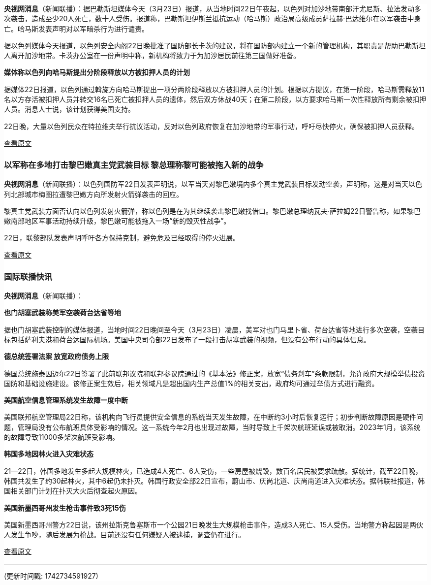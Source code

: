 <p><strong>央视网消息</strong>（新闻联播）：据巴勒斯坦媒体今天（3月23日）报道，从当地时间22日午夜起，以色列对加沙地带南部汗尤尼斯、拉法发动多次袭击，造成至少20人死亡，数十人受伤。报道称，巴勒斯坦伊斯兰抵抗运动（哈马斯）政治局高级成员萨拉赫·巴达维尔在以军袭击中身亡。哈马斯发表声明对以军暗杀行为进行谴责。</p><p>据以色列媒体今天报道，以色列安全内阁22日晚批准了国防部长卡茨的建议，将在国防部内建立一个新的管理机构，其职责是帮助巴勒斯坦人离开加沙地带。卡茨办公室在一份声明中称，新机构将致力于为加沙居民前往第三国做好准备。</p><p><strong>媒体称以色列向哈马斯提出分阶段释放以方被扣押人员的计划</strong></p><p>据媒体22日报道，以色列通过斡旋方向哈马斯提出一项分两阶段释放以方被扣押人员的计划。根据以方提议，在第一阶段，哈马斯需释放11名以方存活被扣押人员并转交16名已死亡被扣押人员的遗体，然后双方休战40天；在第二阶段，以方要求哈马斯一次性释放所有剩余被扣押人员。消息人士说，该计划获得美国支持。</p><p>22日晚，大量以色列民众在特拉维夫举行抗议活动，反对以色列政府恢复在加沙地带的军事行动，呼吁尽快停火，确保被扣押人员获释。 <br></p>

[查看原文](https://tv.cctv.com/2025/03/23/VIDE4JIWtRMiJsupS7AUZyK2250323.shtml)

### 以军称在多地打击黎巴嫩真主党武装目标 黎总理称黎可能被拖入新的战争

<p><strong>央视网消息</strong>（新闻联播）：以色列国防军22日发表声明说，以军当天对黎巴嫩境内多个真主党武装目标发动空袭，声明称，这是对当天以色列北部城市梅图拉遭黎巴嫩方向所发射火箭弹袭击的回应。</p><p>黎真主党武装方面否认向以色列发射火箭弹，称以色列是在为其继续袭击黎巴嫩找借口。黎巴嫩总理纳瓦夫·萨拉姆22日警告称，如果黎巴嫩南部地区军事活动持续升级，黎巴嫩可能被拖入一场“新的毁灭性战争”。 <br></p><p>22日，联黎部队发表声明呼吁各方保持克制，避免危及已经取得的停火进展。</p>

[查看原文](https://tv.cctv.com/2025/03/23/VIDEToREu4wQtpMdH5Nt2JyO250323.shtml)

### 国际联播快讯

<p><strong>央视网消息</strong>（新闻联播）：</p><p><strong>也门胡塞武装称美军空袭荷台达省等地</strong></p><p>据也门胡塞武装控制的媒体报道，当地时间22日晚间至今天（3月23日）凌晨，美军对也门马里卜省、荷台达省等地进行多次空袭，空袭目标包括萨利夫港和荷台达国际机场。美国中央司令部22日发布了一段打击胡塞武装的视频，但没有公布行动的具体信息。</p><p><strong>德总统签署法案 放宽政府债务上限</strong></p><p>德国总统施泰因迈尔22日签署了此前联邦议院和联邦参议院通过的《基本法》修正案，放宽“债务刹车”条款限制，允许政府大规模举债投资国防和基础设施建设。该修正案生效后，相关领域凡是超出国内生产总值1%的相关支出，政府均可通过举债方式进行融资。　</p><p><strong>美国航空信息管理系统发生故障一度中断</strong></p><p>美国联邦航空管理局22日称，该机构向飞行员提供安全信息的系统当天发生故障，在中断约3小时后恢复运行；初步判断故障原因是硬件问题，管理局没有公布航班具体受影响的情况。这一系统今年2月也出现过故障，当时导致上千架次航班延误或被取消。2023年1月，该系统的故障导致11000多架次航班受影响。</p><p><strong>韩国多地因林火进入灾难状态</strong></p><p>21—22日，韩国多地发生多起大规模林火，已造成4人死亡、6人受伤，一些房屋被烧毁，数百名居民被要求疏散。据统计，截至22日晚，韩国共发生了约30起林火，其中6起仍未扑灭。韩国行政安全部22日宣布，蔚山市、庆尚北道、庆尚南道进入灾难状态。据韩联社报道，韩国相关部门计划在扑灭大火后彻查起火原因。</p><p><strong>美国新墨西哥州发生枪击事件致3死15伤</strong></p><p>美国新墨西哥州警方22日说，该州拉斯克鲁塞斯市一个公园21日晚发生大规模枪击事件，造成3人死亡、15人受伤。当地警方称起因是两伙人发生争吵，随后发展为枪战。目前还没有任何嫌疑人被逮捕，调查仍在进行。</p>

[查看原文](https://tv.cctv.com/2025/03/23/VIDE4qQIIRKXDlixt73aJdsO250323.shtml)



---

(更新时间戳: 1742734591927)

